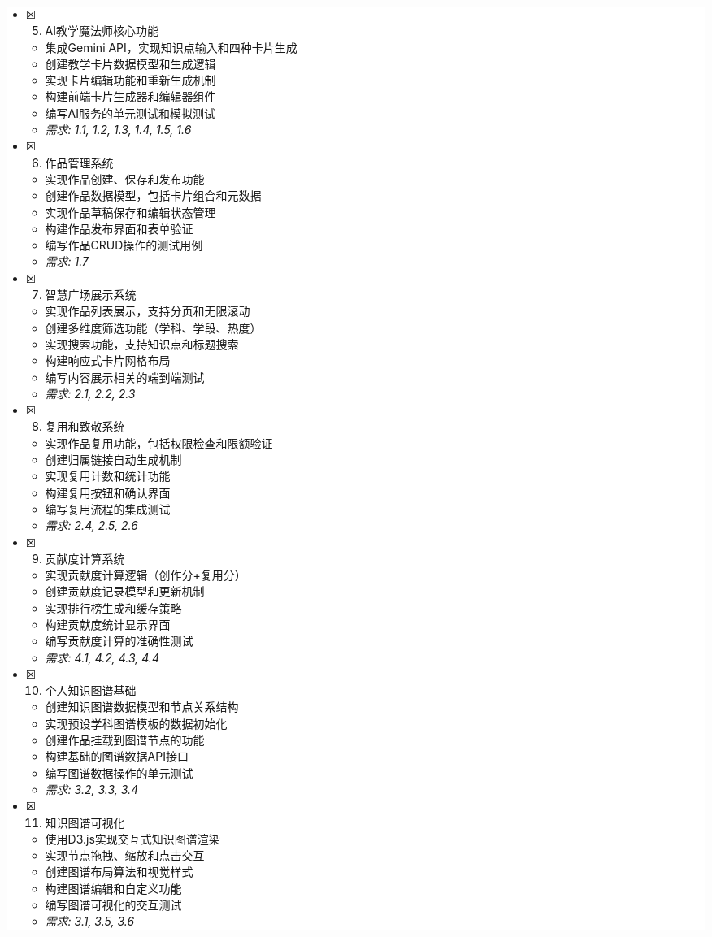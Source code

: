 - [x] 5. AI教学魔法师核心功能
  - 集成Gemini API，实现知识点输入和四种卡片生成
  - 创建教学卡片数据模型和生成逻辑
  - 实现卡片编辑功能和重新生成机制
  - 构建前端卡片生成器和编辑器组件
  - 编写AI服务的单元测试和模拟测试
  - _需求: 1.1, 1.2, 1.3, 1.4, 1.5, 1.6_

- [x] 6. 作品管理系统
  - 实现作品创建、保存和发布功能
  - 创建作品数据模型，包括卡片组合和元数据
  - 实现作品草稿保存和编辑状态管理
  - 构建作品发布界面和表单验证
  - 编写作品CRUD操作的测试用例
  - _需求: 1.7_

- [x] 7. 智慧广场展示系统
  - 实现作品列表展示，支持分页和无限滚动
  - 创建多维度筛选功能（学科、学段、热度）
  - 实现搜索功能，支持知识点和标题搜索
  - 构建响应式卡片网格布局
  - 编写内容展示相关的端到端测试
  - _需求: 2.1, 2.2, 2.3_

- [x] 8. 复用和致敬系统
  - 实现作品复用功能，包括权限检查和限额验证
  - 创建归属链接自动生成机制
  - 实现复用计数和统计功能
  - 构建复用按钮和确认界面
  - 编写复用流程的集成测试
  - _需求: 2.4, 2.5, 2.6_

- [x] 9. 贡献度计算系统
  - 实现贡献度计算逻辑（创作分+复用分）
  - 创建贡献度记录模型和更新机制
  - 实现排行榜生成和缓存策略
  - 构建贡献度统计显示界面
  - 编写贡献度计算的准确性测试
  - _需求: 4.1, 4.2, 4.3, 4.4_

- [x] 10. 个人知识图谱基础
  - 创建知识图谱数据模型和节点关系结构
  - 实现预设学科图谱模板的数据初始化
  - 创建作品挂载到图谱节点的功能
  - 构建基础的图谱数据API接口
  - 编写图谱数据操作的单元测试
  - _需求: 3.2, 3.3, 3.4_

- [x] 11. 知识图谱可视化
  - 使用D3.js实现交互式知识图谱渲染
  - 实现节点拖拽、缩放和点击交互
  - 创建图谱布局算法和视觉样式
  - 构建图谱编辑和自定义功能
  - 编写图谱可视化的交互测试
  - _需求: 3.1, 3.5, 3.6_

